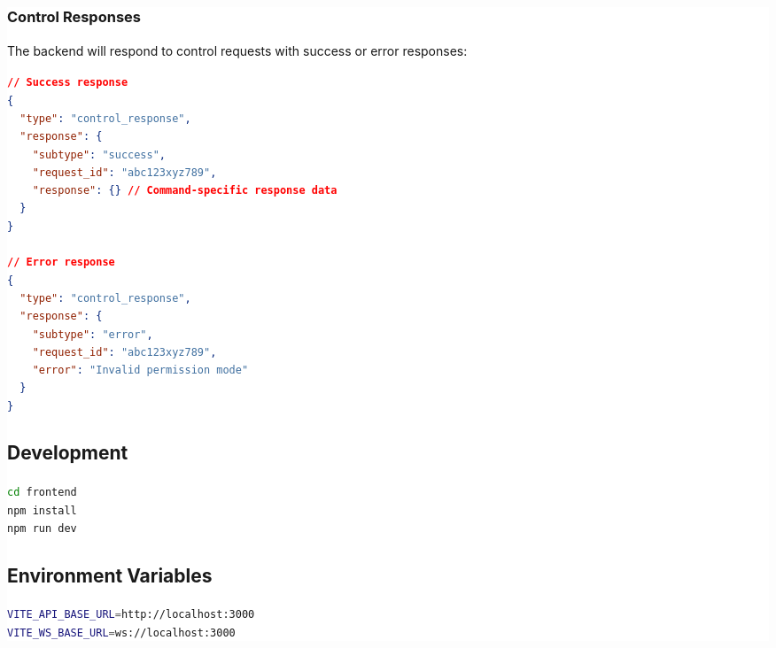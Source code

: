### Control Responses

The backend will respond to control requests with success or error responses:

```json
// Success response
{
  "type": "control_response",
  "response": {
    "subtype": "success", 
    "request_id": "abc123xyz789",
    "response": {} // Command-specific response data
  }
}

// Error response  
{
  "type": "control_response",
  "response": {
    "subtype": "error",
    "request_id": "abc123xyz789", 
    "error": "Invalid permission mode"
  }
}
```

## Development

```bash
cd frontend
npm install
npm run dev
```

## Environment Variables

```bash
VITE_API_BASE_URL=http://localhost:3000
VITE_WS_BASE_URL=ws://localhost:3000
```